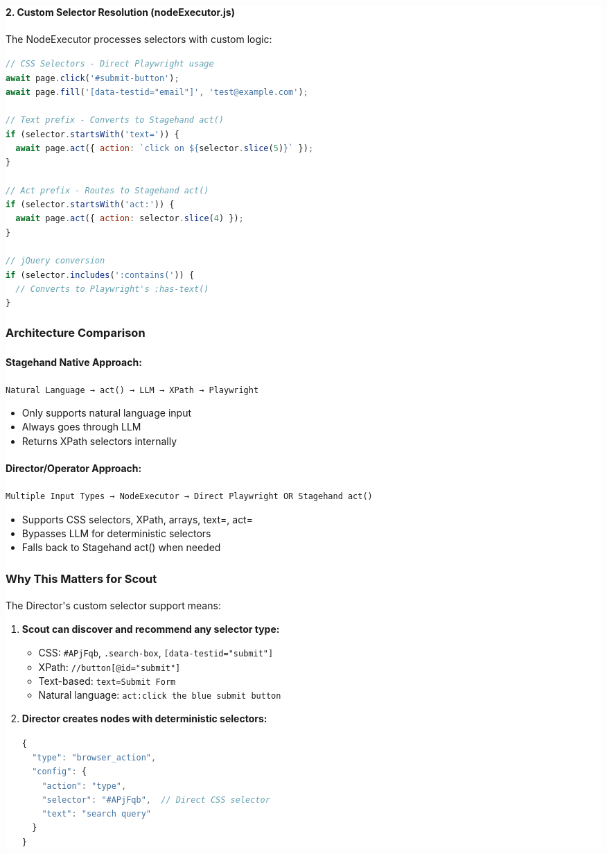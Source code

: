 #### 2. **Custom Selector Resolution** (nodeExecutor.js)
The NodeExecutor processes selectors with custom logic:

```javascript
// CSS Selectors - Direct Playwright usage
await page.click('#submit-button');
await page.fill('[data-testid="email"]', 'test@example.com');

// Text prefix - Converts to Stagehand act()
if (selector.startsWith('text=')) {
  await page.act({ action: `click on ${selector.slice(5)}` });
}

// Act prefix - Routes to Stagehand act()
if (selector.startsWith('act:')) {
  await page.act({ action: selector.slice(4) });
}

// jQuery conversion
if (selector.includes(':contains(')) {
  // Converts to Playwright's :has-text()
}
```

### Architecture Comparison

#### **Stagehand Native Approach:**
```
Natural Language → act() → LLM → XPath → Playwright
```
- Only supports natural language input
- Always goes through LLM
- Returns XPath selectors internally

#### **Director/Operator Approach:**
```
Multiple Input Types → NodeExecutor → Direct Playwright OR Stagehand act()
```
- Supports CSS selectors, XPath, arrays, text=, act=
- Bypasses LLM for deterministic selectors
- Falls back to Stagehand act() when needed

### Why This Matters for Scout

The Director's custom selector support means:

1. **Scout can discover and recommend any selector type:**
   - CSS: `#APjFqb`, `.search-box`, `[data-testid="submit"]`
   - XPath: `//button[@id="submit"]`
   - Text-based: `text=Submit Form`
   - Natural language: `act:click the blue submit button`

2. **Director creates nodes with deterministic selectors:**
   ```javascript
   {
     "type": "browser_action",
     "config": {
       "action": "type",
       "selector": "#APjFqb",  // Direct CSS selector
       "text": "search query"
     }
   }
   ```
